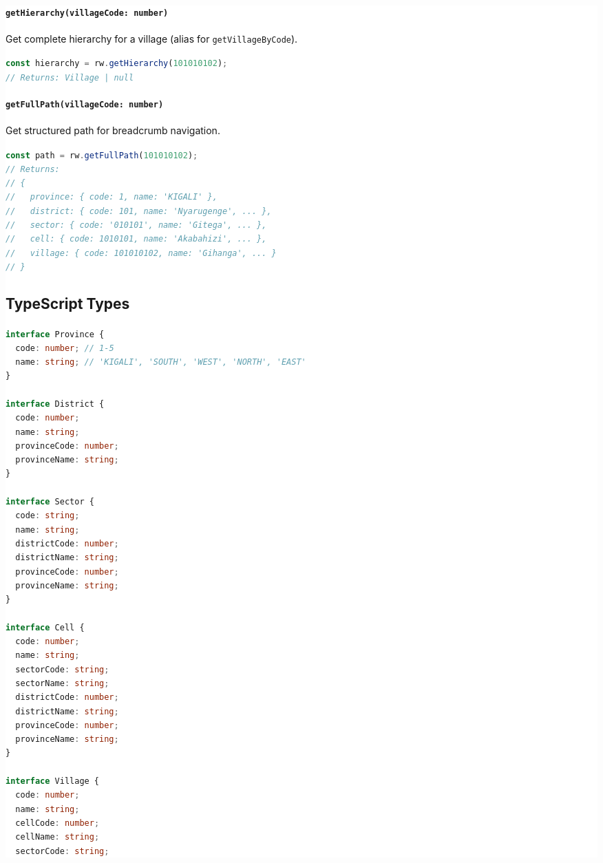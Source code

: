 #### `getHierarchy(villageCode: number)`

Get complete hierarchy for a village (alias for `getVillageByCode`).

```typescript
const hierarchy = rw.getHierarchy(101010102);
// Returns: Village | null
```

#### `getFullPath(villageCode: number)`

Get structured path for breadcrumb navigation.

```typescript
const path = rw.getFullPath(101010102);
// Returns:
// {
//   province: { code: 1, name: 'KIGALI' },
//   district: { code: 101, name: 'Nyarugenge', ... },
//   sector: { code: '010101', name: 'Gitega', ... },
//   cell: { code: 1010101, name: 'Akabahizi', ... },
//   village: { code: 101010102, name: 'Gihanga', ... }
// }
```

## TypeScript Types

```typescript
interface Province {
  code: number; // 1-5
  name: string; // 'KIGALI', 'SOUTH', 'WEST', 'NORTH', 'EAST'
}

interface District {
  code: number;
  name: string;
  provinceCode: number;
  provinceName: string;
}

interface Sector {
  code: string;
  name: string;
  districtCode: number;
  districtName: string;
  provinceCode: number;
  provinceName: string;
}

interface Cell {
  code: number;
  name: string;
  sectorCode: string;
  sectorName: string;
  districtCode: number;
  districtName: string;
  provinceCode: number;
  provinceName: string;
}

interface Village {
  code: number;
  name: string;
  cellCode: number;
  cellName: string;
  sectorCode: string;
```
